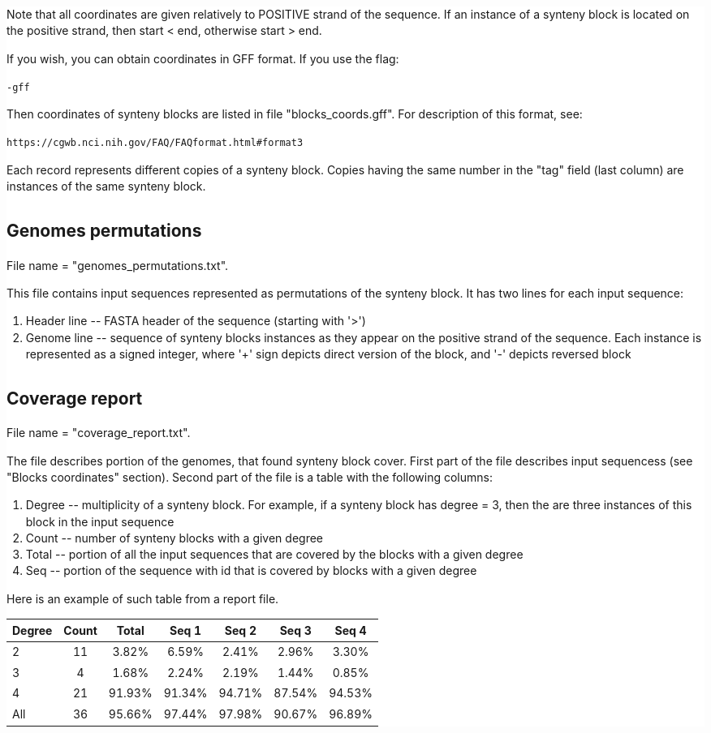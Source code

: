 Note that all coordinates are given relatively to POSITIVE strand of the
sequence. If an instance of a synteny block is located on the positive strand,
then start < end, otherwise start > end. 

If you wish, you can obtain coordinates in GFF format. If you use the flag:

	-gff

Then coordinates of synteny blocks are listed in file "blocks_coords.gff". For
description of this format, see:

	https://cgwb.nci.nih.gov/FAQ/FAQformat.html#format3

Each record represents different copies of a synteny block. Copies having the
same number in the "tag" field (last column) are instances of the same synteny
block.

Genomes permutations
--------------------
File name = "genomes_permutations.txt".

This file contains input sequences represented as permutations of the synteny
block. It has two lines for each input sequence:

1. Header line -- FASTA header of the sequence (starting with '>')
2. Genome line -- sequence of synteny blocks instances as they appear on the 
positive strand of the sequence. Each instance is represented as a signed
integer, where '+' sign depicts direct version of the block, and '-' depicts
reversed block

Coverage report
---------------
File name = "coverage_report.txt".

The file describes portion of the genomes, that found synteny block cover.
First part of the file describes input sequencess (see "Blocks coordinates"
section). Second part of the file is a table with the following columns:

1. Degree -- multiplicity of a synteny block. For example, if a synteny block
has degree = 3, then the are three instances of this block in the input
sequence
2. Count -- number of synteny blocks with a given degree
3. Total -- portion of all the input sequences that are covered by the blocks
with a given degree
4. Seq <n> -- portion of the sequence with id <n> that is covered by blocks
with a given degree

Here is an example of such table from a report file.

| Degree | Count | Total   | Seq 1   | Seq 2   | Seq 3   | Seq 4   |
| :----- | :---: | :-----: | :-----: | :-----: | :-----: | :-----: |
| 2	 | 11	 | 3.82%   | 6.59%   | 2.41%   | 2.96%   | 3.30%   |
| 3	 | 4	 | 1.68%   | 2.24%   | 2.19%   | 1.44%   | 0.85%   |
| 4	 | 21	 | 91.93%  | 91.34%  | 94.71%  | 87.54%  | 94.53%  |
| All	 | 36	 | 95.66%  | 97.44%  | 97.98%  | 90.67%  | 96.89%  |

